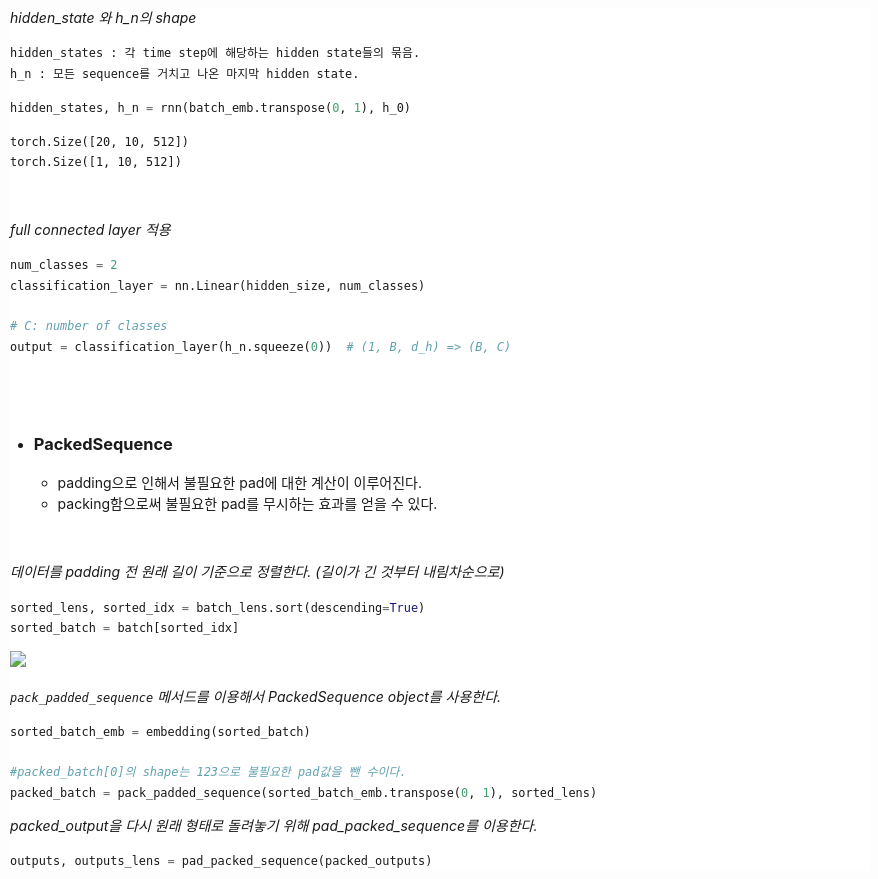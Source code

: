 *hidden_state 와 h_n의 shape*   

`hidden_states : 각 time step에 해당하는 hidden state들의 묶음.`  
`h_n : 모든 sequence를 거치고 나온 마지막 hidden state.`   

```python
hidden_states, h_n = rnn(batch_emb.transpose(0, 1), h_0)
```   


```
torch.Size([20, 10, 512])
torch.Size([1, 10, 512])
```   

<br>


*full connected layer 적용*   

```python
num_classes = 2
classification_layer = nn.Linear(hidden_size, num_classes)

# C: number of classes
output = classification_layer(h_n.squeeze(0))  # (1, B, d_h) => (B, C)
```

<br><br>

- ### PackedSequence   
  - padding으로 인해서 불필요한 pad에 대한 계산이 이루어진다.   
  - packing함으로써 불필요한 pad를 무시하는 효과를 얻을 수 있다.   
  
<br>

*데이터를 padding 전 원래 길이 기준으로 정렬한다. (길이가 긴 것부터 내림차순으로)*      

```python
sorted_lens, sorted_idx = batch_lens.sort(descending=True)
sorted_batch = batch[sorted_idx]
```

<img src="https://user-images.githubusercontent.com/52434993/108068890-096db980-70a6-11eb-8d37-75eb3c2e3390.jpg" width="780px">   

<br>

*`pack_padded_sequence` 메서드를 이용해서 PackedSequence object를 사용한다.*   

```python
sorted_batch_emb = embedding(sorted_batch)

#packed_batch[0]의 shape는 123으로 불필요한 pad값을 뺀 수이다. 
packed_batch = pack_padded_sequence(sorted_batch_emb.transpose(0, 1), sorted_lens)
```   

*packed_output을 다시 원래 형태로 돌려놓기 위해 pad_packed_sequence를 이용한다.*   

```python
outputs, outputs_lens = pad_packed_sequence(packed_outputs)
```

   

